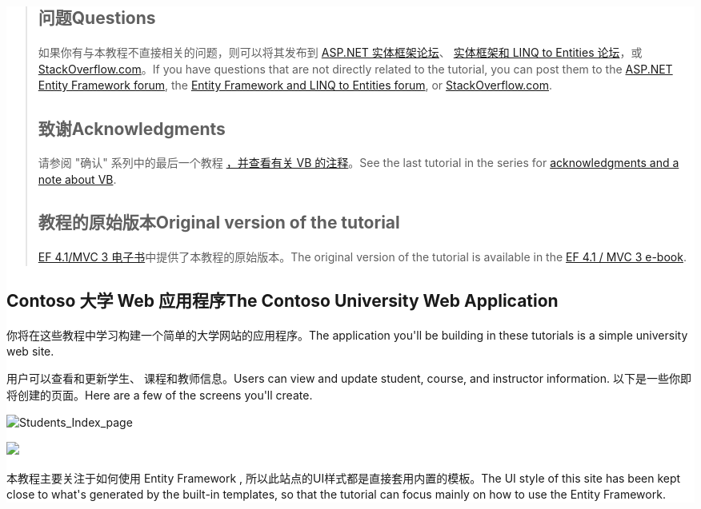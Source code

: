 > ## <a name="questions"></a><span data-ttu-id="c5d39-136">问题</span><span class="sxs-lookup"><span data-stu-id="c5d39-136">Questions</span></span>
> 
> <span data-ttu-id="c5d39-137">如果你有与本教程不直接相关的问题，则可以将其发布到 [ASP.NET 实体框架论坛](https://forums.asp.net/1227.aspx)、 [实体框架和 LINQ to Entities 论坛](https://social.msdn.microsoft.com/forums/adodotnetentityframework/threads/)，或 [StackOverflow.com](http://stackoverflow.com/)。</span><span class="sxs-lookup"><span data-stu-id="c5d39-137">If you have questions that are not directly related to the tutorial, you can post them to the [ASP.NET Entity Framework forum](https://forums.asp.net/1227.aspx), the [Entity Framework and LINQ to Entities forum](https://social.msdn.microsoft.com/forums/adodotnetentityframework/threads/), or [StackOverflow.com](http://stackoverflow.com/).</span></span>
> 
> ## <a name="acknowledgments"></a><span data-ttu-id="c5d39-138">致谢</span><span class="sxs-lookup"><span data-stu-id="c5d39-138">Acknowledgments</span></span>
> 
> <span data-ttu-id="c5d39-139">请参阅 "确认" 系列中的最后一个教程 [，并查看有关 VB 的注释](advanced-entity-framework-scenarios-for-an-mvc-web-application.md#acknowledgments)。</span><span class="sxs-lookup"><span data-stu-id="c5d39-139">See the last tutorial in the series for [acknowledgments and a note about VB](advanced-entity-framework-scenarios-for-an-mvc-web-application.md#acknowledgments).</span></span>
> 
> ## <a name="original-version-of-the-tutorial"></a><span data-ttu-id="c5d39-140">教程的原始版本</span><span class="sxs-lookup"><span data-stu-id="c5d39-140">Original version of the tutorial</span></span>
> 
> <span data-ttu-id="c5d39-141">[EF 4.1/MVC 3 电子书](https://social.technet.microsoft.com/wiki/contents/articles/11608.e-book-gallery-for-microsoft-technologies.aspx#GettingStartedwiththeEntityFramework4.1usingASP.NETMVC)中提供了本教程的原始版本。</span><span class="sxs-lookup"><span data-stu-id="c5d39-141">The original version of the tutorial is available in the [EF 4.1 / MVC 3 e-book](https://social.technet.microsoft.com/wiki/contents/articles/11608.e-book-gallery-for-microsoft-technologies.aspx#GettingStartedwiththeEntityFramework4.1usingASP.NETMVC).</span></span>

## <a name="the-contoso-university-web-application"></a><span data-ttu-id="c5d39-142">Contoso 大学 Web 应用程序</span><span class="sxs-lookup"><span data-stu-id="c5d39-142">The Contoso University Web Application</span></span>

<span data-ttu-id="c5d39-143">你将在这些教程中学习构建一个简单的大学网站的应用程序。</span><span class="sxs-lookup"><span data-stu-id="c5d39-143">The application you'll be building in these tutorials is a simple university web site.</span></span>

<span data-ttu-id="c5d39-144">用户可以查看和更新学生、 课程和教师信息。</span><span class="sxs-lookup"><span data-stu-id="c5d39-144">Users can view and update student, course, and instructor information.</span></span> <span data-ttu-id="c5d39-145">以下是一些你即将创建的页面。</span><span class="sxs-lookup"><span data-stu-id="c5d39-145">Here are a few of the screens you'll create.</span></span>

![Students_Index_page](creating-an-entity-framework-data-model-for-an-asp-net-mvc-application/_static/image1.png)

![](creating-an-entity-framework-data-model-for-an-asp-net-mvc-application/_static/image2.png)

<span data-ttu-id="c5d39-147">本教程主要关注于如何使用 Entity Framework , 所以此站点的UI样式都是直接套用内置的模板。</span><span class="sxs-lookup"><span data-stu-id="c5d39-147">The UI style of this site has been kept close to what's generated by the built-in templates, so that the tutorial can focus mainly on how to use the Entity Framework.</span></span>
